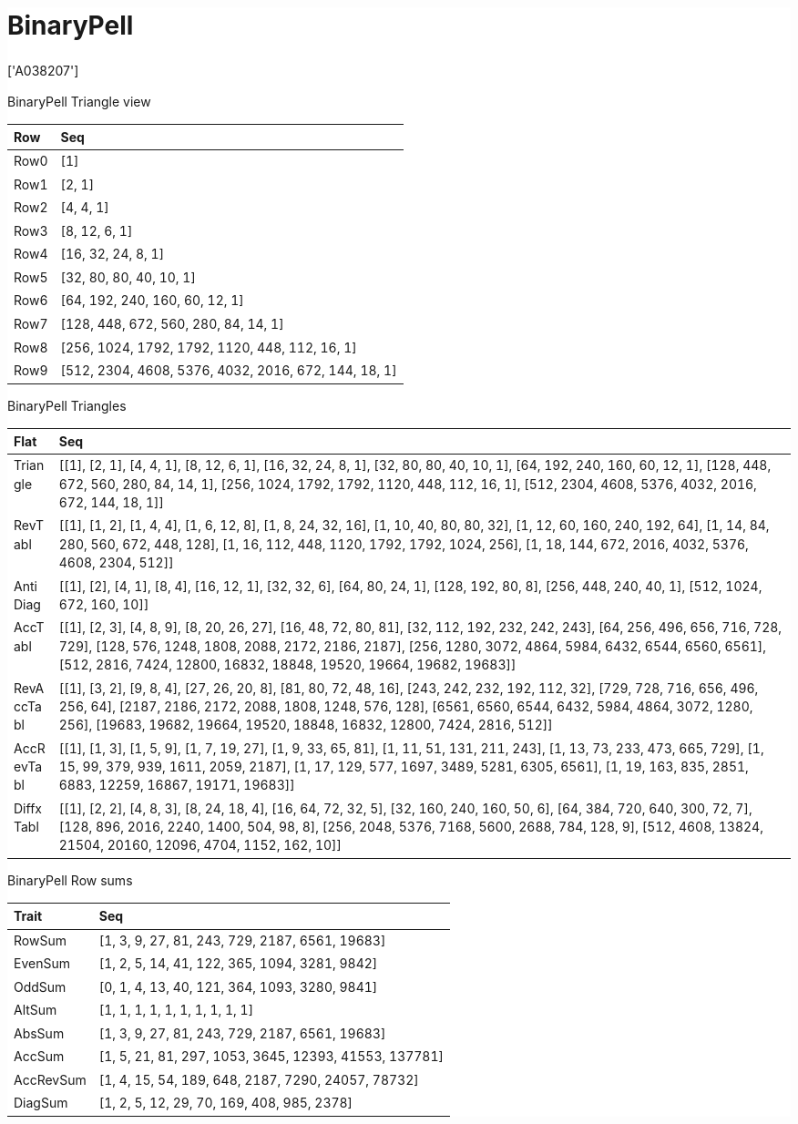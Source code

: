 # BinaryPell
['A038207']

BinaryPell Triangle view

|  Row   |  Seq   |
| :---   |  :---  |
| Row0 | [1] |
| Row1 | [2, 1] |
| Row2 | [4, 4, 1] |
| Row3 | [8, 12, 6, 1] |
| Row4 | [16, 32, 24, 8, 1] |
| Row5 | [32, 80, 80, 40, 10, 1] |
| Row6 | [64, 192, 240, 160, 60, 12, 1] |
| Row7 | [128, 448, 672, 560, 280, 84, 14, 1] |
| Row8 | [256, 1024, 1792, 1792, 1120, 448, 112, 16, 1] |
| Row9 | [512, 2304, 4608, 5376, 4032, 2016, 672, 144, 18, 1] |

BinaryPell Triangles

| Flat       |  Seq  |
| :---       | :---  |
| Triangle   | [[1], [2, 1], [4, 4, 1], [8, 12, 6, 1], [16, 32, 24, 8, 1], [32, 80, 80, 40, 10, 1], [64, 192, 240, 160, 60, 12, 1], [128, 448, 672, 560, 280, 84, 14, 1], [256, 1024, 1792, 1792, 1120, 448, 112, 16, 1], [512, 2304, 4608, 5376, 4032, 2016, 672, 144, 18, 1]] |
| RevTabl    | [[1], [1, 2], [1, 4, 4], [1, 6, 12, 8], [1, 8, 24, 32, 16], [1, 10, 40, 80, 80, 32], [1, 12, 60, 160, 240, 192, 64], [1, 14, 84, 280, 560, 672, 448, 128], [1, 16, 112, 448, 1120, 1792, 1792, 1024, 256], [1, 18, 144, 672, 2016, 4032, 5376, 4608, 2304, 512]] |
| AntiDiag   | [[1], [2], [4, 1], [8, 4], [16, 12, 1], [32, 32, 6], [64, 80, 24, 1], [128, 192, 80, 8], [256, 448, 240, 40, 1], [512, 1024, 672, 160, 10]] |
| AccTabl    | [[1], [2, 3], [4, 8, 9], [8, 20, 26, 27], [16, 48, 72, 80, 81], [32, 112, 192, 232, 242, 243], [64, 256, 496, 656, 716, 728, 729], [128, 576, 1248, 1808, 2088, 2172, 2186, 2187], [256, 1280, 3072, 4864, 5984, 6432, 6544, 6560, 6561], [512, 2816, 7424, 12800, 16832, 18848, 19520, 19664, 19682, 19683]] |
| RevAccTabl | [[1], [3, 2], [9, 8, 4], [27, 26, 20, 8], [81, 80, 72, 48, 16], [243, 242, 232, 192, 112, 32], [729, 728, 716, 656, 496, 256, 64], [2187, 2186, 2172, 2088, 1808, 1248, 576, 128], [6561, 6560, 6544, 6432, 5984, 4864, 3072, 1280, 256], [19683, 19682, 19664, 19520, 18848, 16832, 12800, 7424, 2816, 512]] |
| AccRevTabl | [[1], [1, 3], [1, 5, 9], [1, 7, 19, 27], [1, 9, 33, 65, 81], [1, 11, 51, 131, 211, 243], [1, 13, 73, 233, 473, 665, 729], [1, 15, 99, 379, 939, 1611, 2059, 2187], [1, 17, 129, 577, 1697, 3489, 5281, 6305, 6561], [1, 19, 163, 835, 2851, 6883, 12259, 16867, 19171, 19683]] |
| DiffxTabl  | [[1], [2, 2], [4, 8, 3], [8, 24, 18, 4], [16, 64, 72, 32, 5], [32, 160, 240, 160, 50, 6], [64, 384, 720, 640, 300, 72, 7], [128, 896, 2016, 2240, 1400, 504, 98, 8], [256, 2048, 5376, 7168, 5600, 2688, 784, 128, 9], [512, 4608, 13824, 21504, 20160, 12096, 4704, 1152, 162, 10]] |

BinaryPell Row sums

| Trait        |   Seq  |
| :---         |  :---  |
| RowSum       | [1, 3, 9, 27, 81, 243, 729, 2187, 6561, 19683] |
| EvenSum      | [1, 2, 5, 14, 41, 122, 365, 1094, 3281, 9842] |
| OddSum       | [0, 1, 4, 13, 40, 121, 364, 1093, 3280, 9841] |
| AltSum       | [1, 1, 1, 1, 1, 1, 1, 1, 1, 1] |
| AbsSum       | [1, 3, 9, 27, 81, 243, 729, 2187, 6561, 19683] |
| AccSum       | [1, 5, 21, 81, 297, 1053, 3645, 12393, 41553, 137781] |
| AccRevSum    | [1, 4, 15, 54, 189, 648, 2187, 7290, 24057, 78732] |
| DiagSum      | [1, 2, 5, 12, 29, 70, 169, 408, 985, 2378] |
